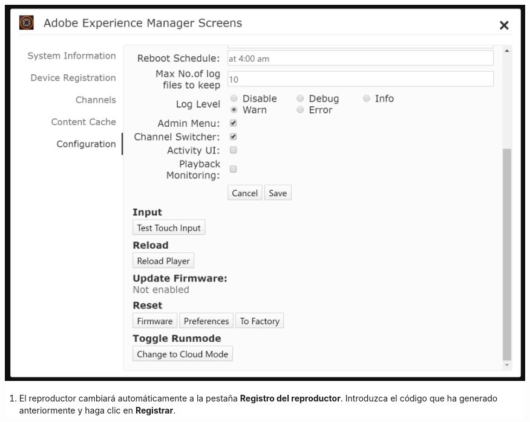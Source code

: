    ![Configuración del reproductor](assets/player-configuration.png)

1. El reproductor cambiará automáticamente a la pestaña **Registro del reproductor**. Introduzca el código que ha generado anteriormente y haga clic en **Registrar**.

